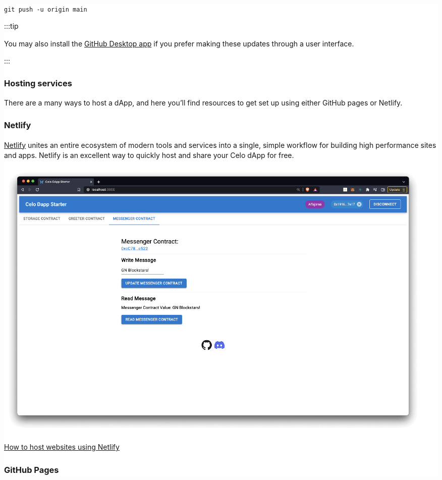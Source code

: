 ```
git push -u origin main
```

:::tip

You may also install the [GitHub Desktop app](https://desktop.github.com/) if you prefer making these updates through a user interface.

:::

### Hosting services

There are a many ways to host a dApp, and here you’ll find resources to get set up using either GitHub pages or Netlify.

### Netlify

[Netlify](https://www.netlify.com/) unites an entire ecosystem of modern tools and services into a single, simple workflow for building high performance sites and apps. Netlify is an excellent way to quickly host and share your Celo dApp for free.

![image](images/28.png)

[How to host websites using Netlify](https://www.netlify.com/blog/2016/09/29/a-step-by-step-guide-deploying-on-netlify/)

### GitHub Pages
